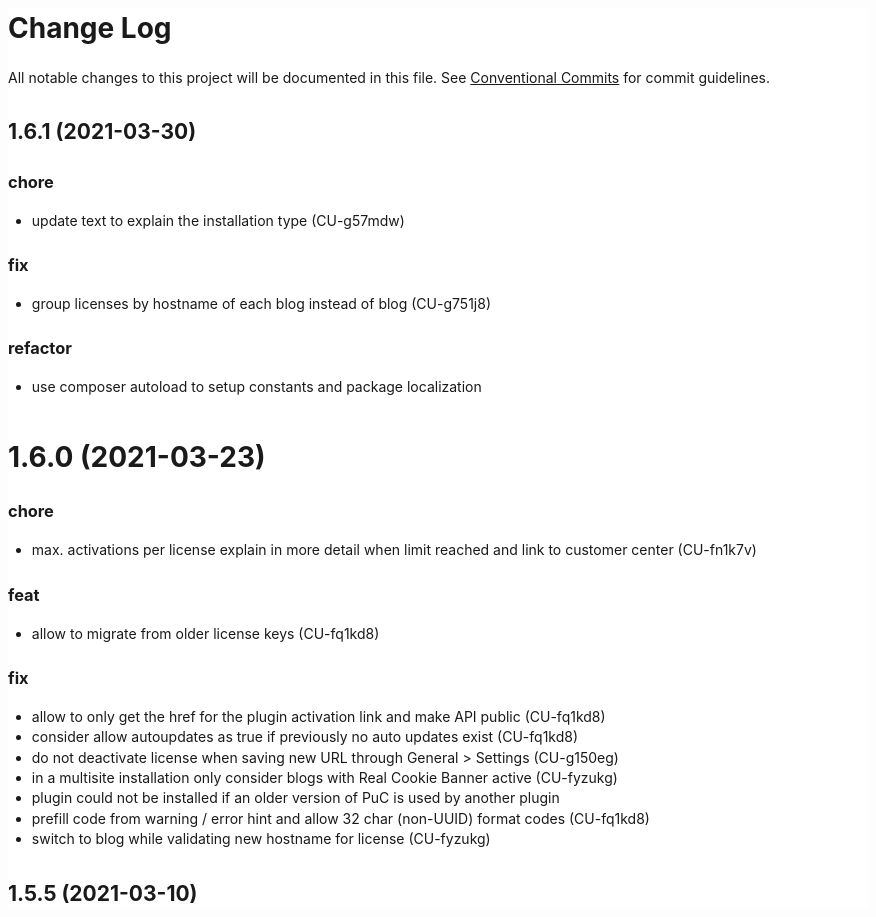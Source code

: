 # Change Log

All notable changes to this project will be documented in this file.
See [Conventional Commits](https://conventionalcommits.org) for commit guidelines.

## 1.6.1 (2021-03-30)


### chore

* update text to explain the installation type (CU-g57mdw)


### fix

* group licenses by hostname of each blog instead of blog (CU-g751j8)


### refactor

* use composer autoload to setup constants and package localization





# 1.6.0 (2021-03-23)


### chore

* max. activations per license explain in more detail when limit reached and link to customer center (CU-fn1k7v)


### feat

* allow to migrate from older license keys (CU-fq1kd8)


### fix

* allow to only get the href for the plugin activation link and make API public (CU-fq1kd8)
* consider allow autoupdates as true if previously no auto updates exist (CU-fq1kd8)
* do not deactivate license when saving new URL through General > Settings (CU-g150eg)
* in a multisite installation only consider blogs with Real Cookie Banner active (CU-fyzukg)
* plugin could not be installed if an older version of PuC is used by another plugin
* prefill code from warning / error hint and allow 32 char (non-UUID) format codes (CU-fq1kd8)
* switch to blog while validating new hostname for license (CU-fyzukg)





## 1.5.5 (2021-03-10)
